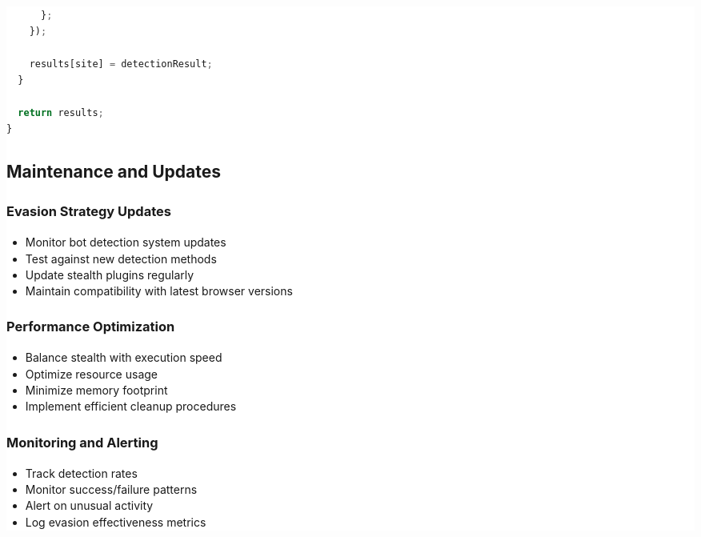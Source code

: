 ```javascript
      };
    });

    results[site] = detectionResult;
  }

  return results;
}
```

## Maintenance and Updates

### Evasion Strategy Updates
- Monitor bot detection system updates
- Test against new detection methods
- Update stealth plugins regularly
- Maintain compatibility with latest browser versions

### Performance Optimization
- Balance stealth with execution speed
- Optimize resource usage
- Minimize memory footprint
- Implement efficient cleanup procedures

### Monitoring and Alerting
- Track detection rates
- Monitor success/failure patterns
- Alert on unusual activity
- Log evasion effectiveness metrics
